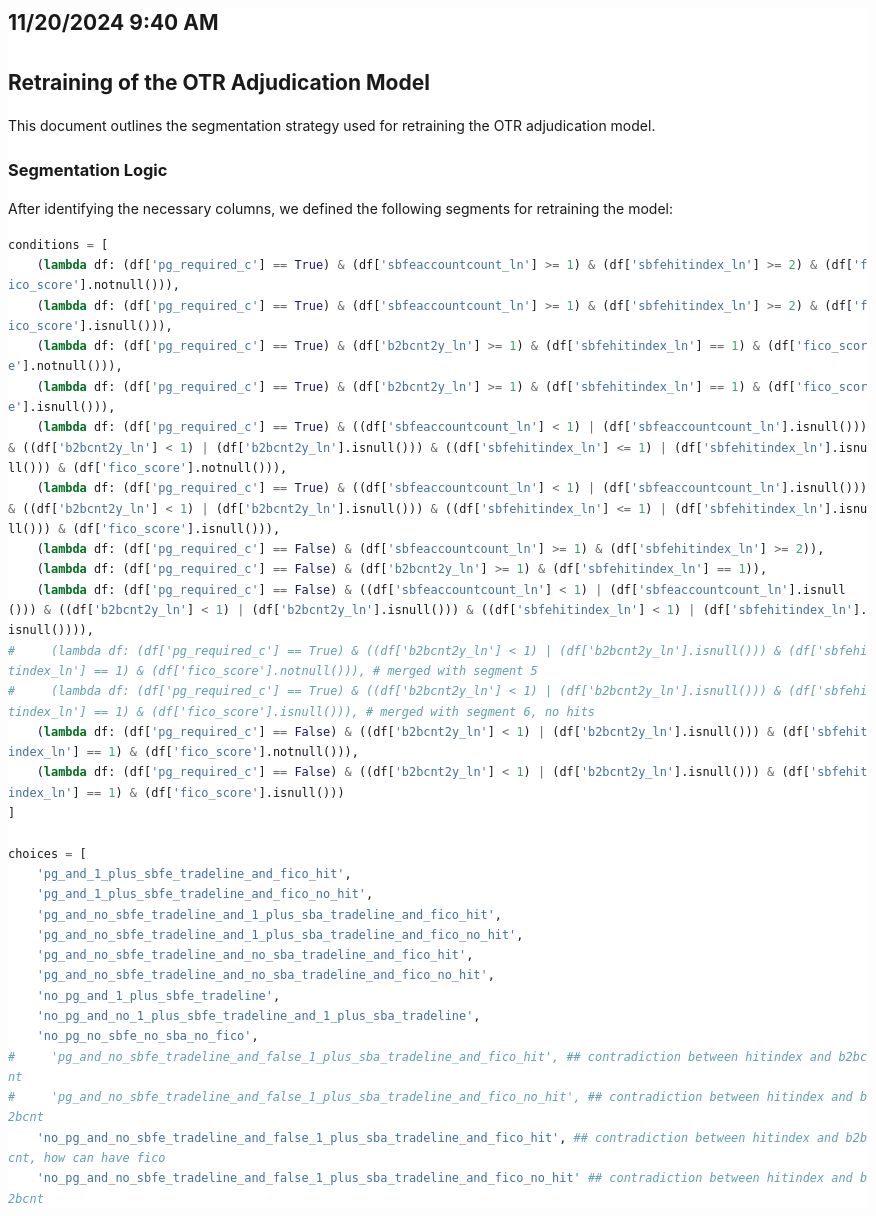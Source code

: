 ## 11/20/2024 9:40 AM

## Retraining of the OTR Adjudication Model

This document outlines the segmentation strategy used for retraining the OTR adjudication model.

### Segmentation Logic

After identifying the necessary columns, we defined the following segments for retraining the model:

```python
conditions = [
    (lambda df: (df['pg_required_c'] == True) & (df['sbfeaccountcount_ln'] >= 1) & (df['sbfehitindex_ln'] >= 2) & (df['fico_score'].notnull())),
    (lambda df: (df['pg_required_c'] == True) & (df['sbfeaccountcount_ln'] >= 1) & (df['sbfehitindex_ln'] >= 2) & (df['fico_score'].isnull())),
    (lambda df: (df['pg_required_c'] == True) & (df['b2bcnt2y_ln'] >= 1) & (df['sbfehitindex_ln'] == 1) & (df['fico_score'].notnull())),
    (lambda df: (df['pg_required_c'] == True) & (df['b2bcnt2y_ln'] >= 1) & (df['sbfehitindex_ln'] == 1) & (df['fico_score'].isnull())),
    (lambda df: (df['pg_required_c'] == True) & ((df['sbfeaccountcount_ln'] < 1) | (df['sbfeaccountcount_ln'].isnull())) & ((df['b2bcnt2y_ln'] < 1) | (df['b2bcnt2y_ln'].isnull())) & ((df['sbfehitindex_ln'] <= 1) | (df['sbfehitindex_ln'].isnull())) & (df['fico_score'].notnull())),
    (lambda df: (df['pg_required_c'] == True) & ((df['sbfeaccountcount_ln'] < 1) | (df['sbfeaccountcount_ln'].isnull())) & ((df['b2bcnt2y_ln'] < 1) | (df['b2bcnt2y_ln'].isnull())) & ((df['sbfehitindex_ln'] <= 1) | (df['sbfehitindex_ln'].isnull())) & (df['fico_score'].isnull())),
    (lambda df: (df['pg_required_c'] == False) & (df['sbfeaccountcount_ln'] >= 1) & (df['sbfehitindex_ln'] >= 2)),
    (lambda df: (df['pg_required_c'] == False) & (df['b2bcnt2y_ln'] >= 1) & (df['sbfehitindex_ln'] == 1)),
    (lambda df: (df['pg_required_c'] == False) & ((df['sbfeaccountcount_ln'] < 1) | (df['sbfeaccountcount_ln'].isnull())) & ((df['b2bcnt2y_ln'] < 1) | (df['b2bcnt2y_ln'].isnull())) & ((df['sbfehitindex_ln'] < 1) | (df['sbfehitindex_ln'].isnull()))),
#     (lambda df: (df['pg_required_c'] == True) & ((df['b2bcnt2y_ln'] < 1) | (df['b2bcnt2y_ln'].isnull())) & (df['sbfehitindex_ln'] == 1) & (df['fico_score'].notnull())), # merged with segment 5
#     (lambda df: (df['pg_required_c'] == True) & ((df['b2bcnt2y_ln'] < 1) | (df['b2bcnt2y_ln'].isnull())) & (df['sbfehitindex_ln'] == 1) & (df['fico_score'].isnull())), # merged with segment 6, no hits
    (lambda df: (df['pg_required_c'] == False) & ((df['b2bcnt2y_ln'] < 1) | (df['b2bcnt2y_ln'].isnull())) & (df['sbfehitindex_ln'] == 1) & (df['fico_score'].notnull())),
    (lambda df: (df['pg_required_c'] == False) & ((df['b2bcnt2y_ln'] < 1) | (df['b2bcnt2y_ln'].isnull())) & (df['sbfehitindex_ln'] == 1) & (df['fico_score'].isnull()))
]

choices = [
    'pg_and_1_plus_sbfe_tradeline_and_fico_hit',
    'pg_and_1_plus_sbfe_tradeline_and_fico_no_hit',
    'pg_and_no_sbfe_tradeline_and_1_plus_sba_tradeline_and_fico_hit',
    'pg_and_no_sbfe_tradeline_and_1_plus_sba_tradeline_and_fico_no_hit',
    'pg_and_no_sbfe_tradeline_and_no_sba_tradeline_and_fico_hit', 
    'pg_and_no_sbfe_tradeline_and_no_sba_tradeline_and_fico_no_hit', 
    'no_pg_and_1_plus_sbfe_tradeline',
    'no_pg_and_no_1_plus_sbfe_tradeline_and_1_plus_sba_tradeline',
    'no_pg_no_sbfe_no_sba_no_fico',
#     'pg_and_no_sbfe_tradeline_and_false_1_plus_sba_tradeline_and_fico_hit', ## contradiction between hitindex and b2bcnt
#     'pg_and_no_sbfe_tradeline_and_false_1_plus_sba_tradeline_and_fico_no_hit', ## contradiction between hitindex and b2bcnt
    'no_pg_and_no_sbfe_tradeline_and_false_1_plus_sba_tradeline_and_fico_hit', ## contradiction between hitindex and b2bcnt, how can have fico
    'no_pg_and_no_sbfe_tradeline_and_false_1_plus_sba_tradeline_and_fico_no_hit' ## contradiction between hitindex and b2bcnt
```